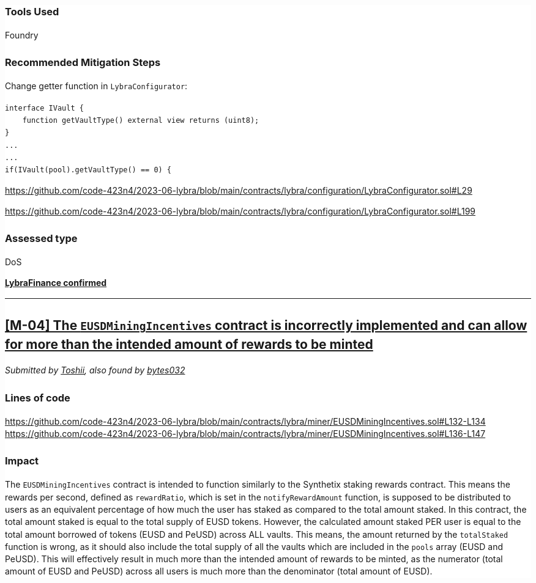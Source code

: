 ### Tools Used

Foundry

### Recommended Mitigation Steps

Change getter function in `LybraConfigurator`:

```solidity
interface IVault {
    function getVaultType() external view returns (uint8);
}
...
...
if(IVault(pool).getVaultType() == 0) {
```

<https://github.com/code-423n4/2023-06-lybra/blob/main/contracts/lybra/configuration/LybraConfigurator.sol#L29>

<https://github.com/code-423n4/2023-06-lybra/blob/main/contracts/lybra/configuration/LybraConfigurator.sol#L199>

### Assessed type

DoS

**[LybraFinance confirmed](https://github.com/code-423n4/2023-06-lybra-findings/issues/882#issuecomment-1639584191)**

***

## [[M-04] The `EUSDMiningIncentives` contract is incorrectly implemented and can allow for more than the intended amount of rewards to be minted](https://github.com/code-423n4/2023-06-lybra-findings/issues/867)
*Submitted by [Toshii](https://github.com/code-423n4/2023-06-lybra-findings/issues/867), also found by [bytes032](https://github.com/code-423n4/2023-06-lybra-findings/issues/690)*

### Lines of code

<https://github.com/code-423n4/2023-06-lybra/blob/main/contracts/lybra/miner/EUSDMiningIncentives.sol#L132-L134>
<br><https://github.com/code-423n4/2023-06-lybra/blob/main/contracts/lybra/miner/EUSDMiningIncentives.sol#L136-L147>

### Impact

The `EUSDMiningIncentives` contract is intended to function similarly to the Synthetix staking rewards contract. This means the rewards per second, defined as `rewardRatio`, which is set in the `notifyRewardAmount` function, is supposed to be distributed to users as an equivalent percentage of how much the user has staked as compared to the total amount staked. In this contract, the total amount staked is equal to the total supply of EUSD tokens. However, the calculated amount staked PER user is equal to the total amount borrowed of tokens (EUSD and PeUSD) across ALL vaults. This means, the amount returned by the `totalStaked` function is wrong, as it should also include the total supply of all the vaults which are included in the `pools` array (EUSD and PeUSD). This will effectively result in much more than the intended amount of rewards to be minted, as the numerator (total amount of EUSD and PeUSD) across all users is much more than the denominator (total amount of EUSD).
